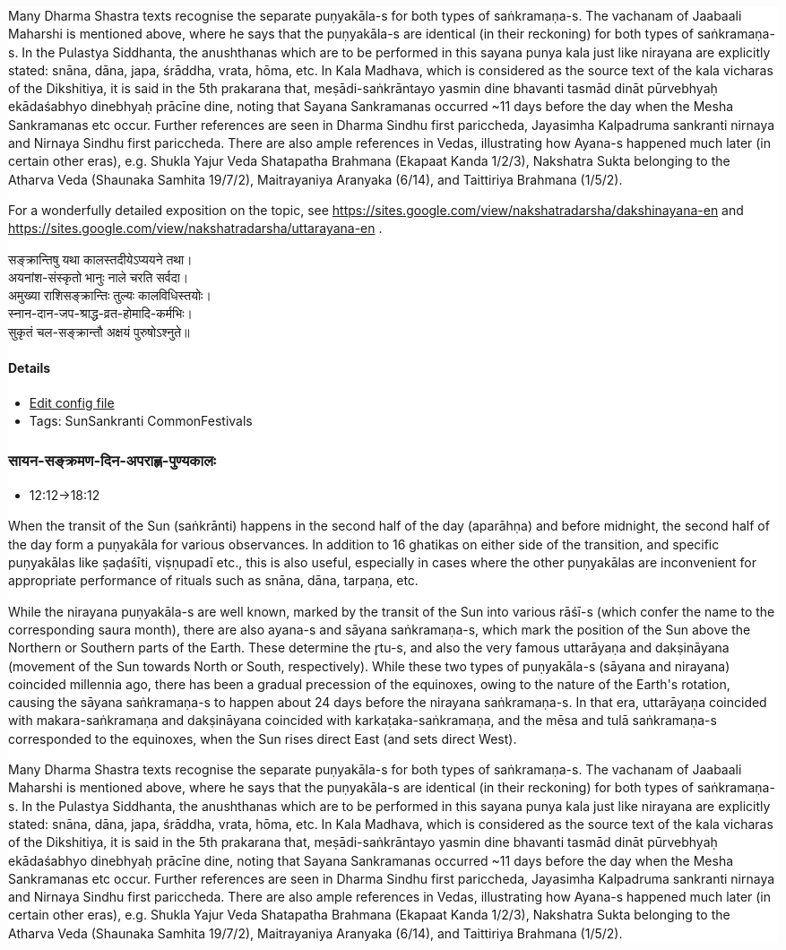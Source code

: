 Many Dharma Shastra texts recognise the separate puṇyakāla-s for both types of saṅkramaṇa-s. The vachanam of Jaabaali Maharshi is mentioned above, where he says that the puṇyakāla-s are identical (in their reckoning) for both types of saṅkramaṇa-s. In the Pulastya Siddhanta, the anushthanas which are to be performed in this sayana punya kala just like nirayana are explicitly stated: snāna, dāna, japa, śrāddha, vrata, hōma, etc. In Kala Madhava, which is considered as the source text of the kala vicharas of the Dikshitiya, it is said in the 5th prakarana that,  meṣādi-saṅkrāntayo yasmin dine bhavanti tasmād dināt pūrvebhyaḥ ekādaśabhyo dinebhyaḥ prācīne dine, noting that Sayana Sankramanas occurred ~11 days before the day when the Mesha Sankramanas etc occur. Further references are seen in Dharma Sindhu first pariccheda, Jayasimha Kalpadruma sankranti nirnaya and Nirnaya Sindhu first pariccheda. There are also ample references in Vedas, illustrating how Ayana-s happened much later (in certain other eras), e.g. Shukla Yajur Veda Shatapatha Brahmana (Ekapaat Kanda 1/2/3), Nakshatra Sukta belonging to the Atharva Veda (Shaunaka Samhita 19/7/2), Maitrayaniya Aranyaka (6/14), and Taittiriya Brahmana (1/5/2).

For a wonderfully detailed exposition on the topic, see https://sites.google.com/view/nakshatradarsha/dakshinayana-en and https://sites.google.com/view/nakshatradarsha/uttarayana-en .

सङ्क्रान्तिषु यथा कालस्तदीयेऽप्ययने तथा।  
अयनांश-संस्कृतो भानुः नाले चरति सर्वदा।  
अमुख्या राशिसङ्क्रान्तिः तुल्यः कालविधिस्तयोः।  
स्नान-दान-जप-श्राद्ध-व्रत-होमादि-कर्मभिः।  
सुकृतं चल-सङ्क्रान्तौ अक्षयं पुरुषोऽश्नुते॥



#### Details
- [Edit config file](https://github.com/jyotisham/adyatithi/blob/master/time_focus/sankrAnti/description_only/sAyana-ravi-saGkramaNa-puNyakAlaH.toml)
- Tags: SunSankranti CommonFestivals


### सायन-सङ्क्रमण-दिन-अपराह्ण-पुण्यकालः
- 12:12→18:12



When the transit of the Sun (saṅkrānti) happens in the second half of the day (aparāhṇa) and before midnight, the second half of the day form a puṇyakāla for various observances. In addition to 16 ghatikas on either side of the transition, and specific puṇyakālas like ṣaḍaśīti, viṣṇupadī etc., this is also useful, especially in cases where the other puṇyakālas are inconvenient for appropriate performance of rituals such as snāna, dāna, tarpaṇa, etc.

While the nirayana puṇyakāla-s are well known, marked by the transit of the Sun into various rāśī-s (which confer the name to the corresponding saura month), there are also ayana-s and sāyana saṅkramaṇa-s, which mark the position of the Sun above the Northern or Southern parts of the Earth. These determine the r̥tu-s, and also the very famous uttarāyaṇa and dakṣināyana (movement of the Sun towards North or South, respectively). While these two types of puṇyakāla-s (sāyana and nirayana) coincided millennia ago, there has been a gradual precession of the equinoxes, owing to the nature of the Earth's rotation, causing the sāyana saṅkramaṇa-s to happen about 24 days before the nirayana saṅkramaṇa-s. In that era, uttarāyaṇa coincided with makara-saṅkramaṇa and dakṣināyana coincided with karkaṭaka-saṅkramaṇa, and the mēsa and tulā saṅkramaṇa-s corresponded to the equinoxes, when the Sun rises direct East (and sets direct West).

Many Dharma Shastra texts recognise the separate puṇyakāla-s for both types of saṅkramaṇa-s. The vachanam of Jaabaali Maharshi is mentioned above, where he says that the puṇyakāla-s are identical (in their reckoning) for both types of saṅkramaṇa-s. In the Pulastya Siddhanta, the anushthanas which are to be performed in this sayana punya kala just like nirayana are explicitly stated: snāna, dāna, japa, śrāddha, vrata, hōma, etc. In Kala Madhava, which is considered as the source text of the kala vicharas of the Dikshitiya, it is said in the 5th prakarana that,  meṣādi-saṅkrāntayo yasmin dine bhavanti tasmād dināt pūrvebhyaḥ ekādaśabhyo dinebhyaḥ prācīne dine, noting that Sayana Sankramanas occurred ~11 days before the day when the Mesha Sankramanas etc occur. Further references are seen in Dharma Sindhu first pariccheda, Jayasimha Kalpadruma sankranti nirnaya and Nirnaya Sindhu first pariccheda. There are also ample references in Vedas, illustrating how Ayana-s happened much later (in certain other eras), e.g. Shukla Yajur Veda Shatapatha Brahmana (Ekapaat Kanda 1/2/3), Nakshatra Sukta belonging to the Atharva Veda (Shaunaka Samhita 19/7/2), Maitrayaniya Aranyaka (6/14), and Taittiriya Brahmana (1/5/2).
